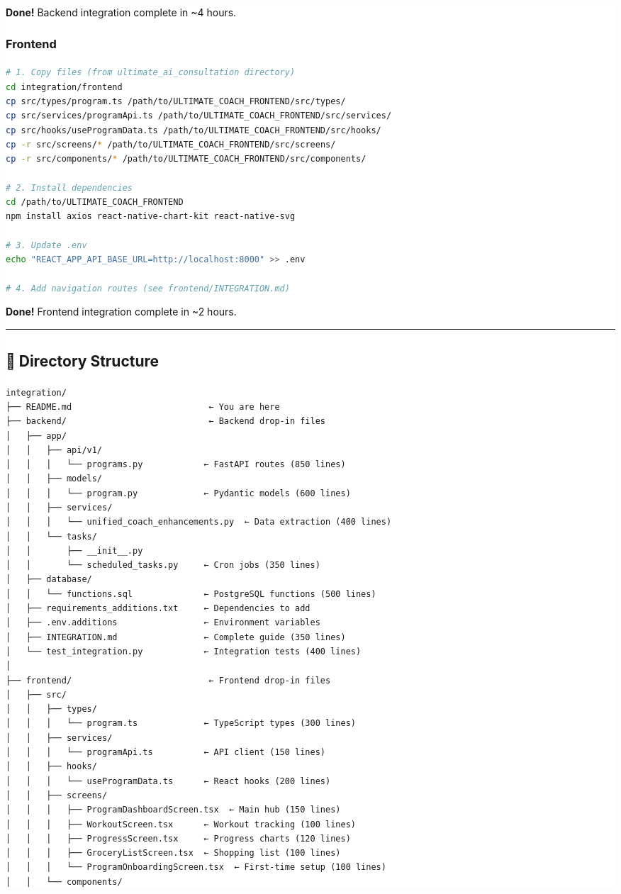 **Done!** Backend integration complete in ~4 hours.

### Frontend

```bash
# 1. Copy files (from ultimate_ai_consultation directory)
cd integration/frontend
cp src/types/program.ts /path/to/ULTIMATE_COACH_FRONTEND/src/types/
cp src/services/programApi.ts /path/to/ULTIMATE_COACH_FRONTEND/src/services/
cp src/hooks/useProgramData.ts /path/to/ULTIMATE_COACH_FRONTEND/src/hooks/
cp -r src/screens/* /path/to/ULTIMATE_COACH_FRONTEND/src/screens/
cp -r src/components/* /path/to/ULTIMATE_COACH_FRONTEND/src/components/

# 2. Install dependencies
cd /path/to/ULTIMATE_COACH_FRONTEND
npm install axios react-native-chart-kit react-native-svg

# 3. Update .env
echo "REACT_APP_API_BASE_URL=http://localhost:8000" >> .env

# 4. Add navigation routes (see frontend/INTEGRATION.md)
```

**Done!** Frontend integration complete in ~2 hours.

---

## 📁 Directory Structure

```
integration/
├── README.md                           ← You are here
├── backend/                            ← Backend drop-in files
│   ├── app/
│   │   ├── api/v1/
│   │   │   └── programs.py            ← FastAPI routes (850 lines)
│   │   ├── models/
│   │   │   └── program.py             ← Pydantic models (600 lines)
│   │   ├── services/
│   │   │   └── unified_coach_enhancements.py  ← Data extraction (400 lines)
│   │   └── tasks/
│   │       ├── __init__.py
│   │       └── scheduled_tasks.py     ← Cron jobs (350 lines)
│   ├── database/
│   │   └── functions.sql              ← PostgreSQL functions (500 lines)
│   ├── requirements_additions.txt     ← Dependencies to add
│   ├── .env.additions                 ← Environment variables
│   ├── INTEGRATION.md                 ← Complete guide (350 lines)
│   └── test_integration.py            ← Integration tests (400 lines)
│
├── frontend/                           ← Frontend drop-in files
│   ├── src/
│   │   ├── types/
│   │   │   └── program.ts             ← TypeScript types (300 lines)
│   │   ├── services/
│   │   │   └── programApi.ts          ← API client (150 lines)
│   │   ├── hooks/
│   │   │   └── useProgramData.ts      ← React hooks (200 lines)
│   │   ├── screens/
│   │   │   ├── ProgramDashboardScreen.tsx  ← Main hub (150 lines)
│   │   │   ├── WorkoutScreen.tsx      ← Workout tracking (100 lines)
│   │   │   ├── ProgressScreen.tsx     ← Progress charts (120 lines)
│   │   │   ├── GroceryListScreen.tsx  ← Shopping list (100 lines)
│   │   │   └── ProgramOnboardingScreen.tsx  ← First-time setup (100 lines)
│   │   └── components/
```